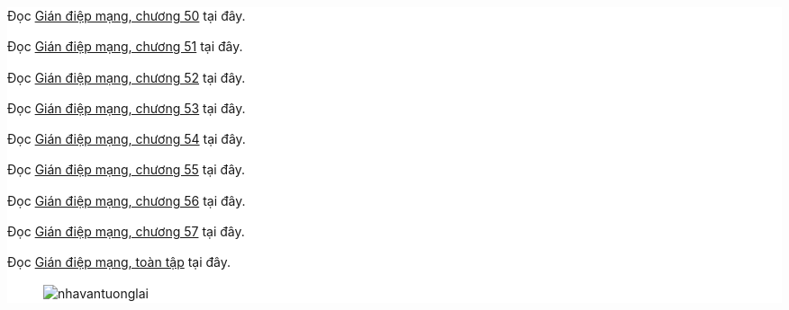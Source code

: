 Đọc [Gián điệp mạng, chương 50](https://nhavantuonglai.com/article/gian-diep-mang-chuong-50) tại đây.

Đọc [Gián điệp mạng, chương 51](https://nhavantuonglai.com/article/gian-diep-mang-chuong-51) tại đây.

Đọc [Gián điệp mạng, chương 52](https://nhavantuonglai.com/article/gian-diep-mang-chuong-52) tại đây.

Đọc [Gián điệp mạng, chương 53](https://nhavantuonglai.com/article/gian-diep-mang-chuong-53) tại đây.

Đọc [Gián điệp mạng, chương 54](https://nhavantuonglai.com/article/gian-diep-mang-chuong-54) tại đây.

Đọc [Gián điệp mạng, chương 55](https://nhavantuonglai.com/article/gian-diep-mang-chuong-55) tại đây.

Đọc [Gián điệp mạng, chương 56](https://nhavantuonglai.com/article/gian-diep-mang-chuong-56) tại đây.

Đọc [Gián điệp mạng, chương 57](https://nhavantuonglai.com/article/gian-diep-mang-chuong-57) tại đây.

Đọc [Gián điệp mạng, toàn tập](https://banmaixanh.vercel.app/ebook/gian-diep-mang.pdf) tại đây.

<figure><img src="https://banmaixanh.vercel.app/image/cover/001-238.jpg" alt="nhavantuonglai" title="nhavantuonglai" height=100% width=100%><figcaption><p></p></figcaption></figure>